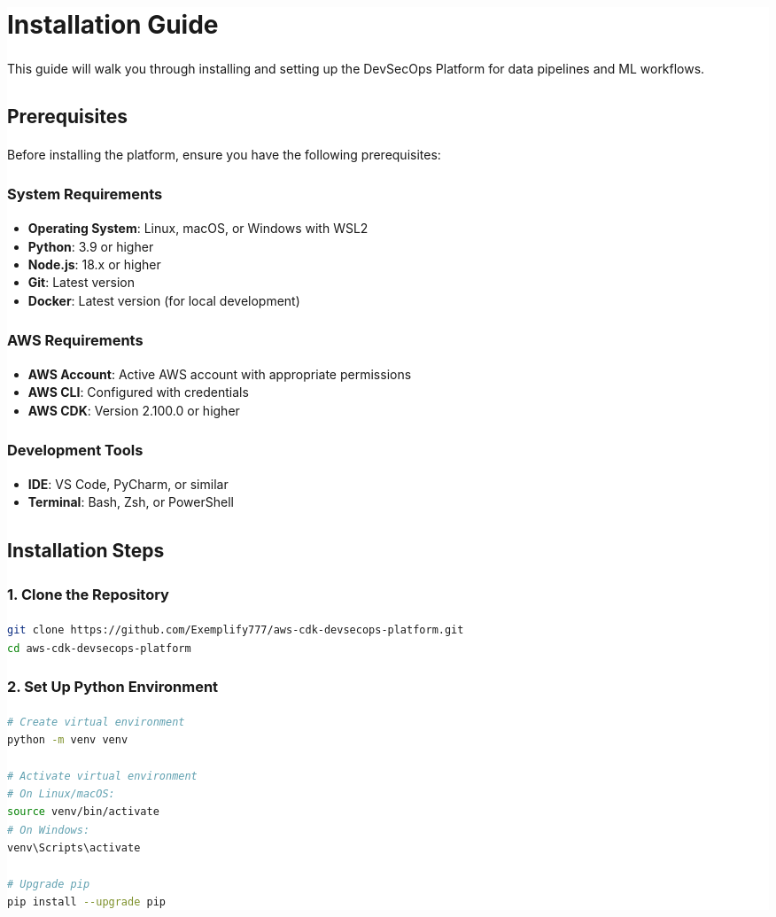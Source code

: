 # Installation Guide

This guide will walk you through installing and setting up the DevSecOps Platform for data pipelines and ML workflows.

## Prerequisites

Before installing the platform, ensure you have the following prerequisites:

### System Requirements

- **Operating System**: Linux, macOS, or Windows with WSL2
- **Python**: 3.9 or higher
- **Node.js**: 18.x or higher
- **Git**: Latest version
- **Docker**: Latest version (for local development)

### AWS Requirements

- **AWS Account**: Active AWS account with appropriate permissions
- **AWS CLI**: Configured with credentials
- **AWS CDK**: Version 2.100.0 or higher

### Development Tools

- **IDE**: VS Code, PyCharm, or similar
- **Terminal**: Bash, Zsh, or PowerShell

## Installation Steps

### 1. Clone the Repository

```bash
git clone https://github.com/Exemplify777/aws-cdk-devsecops-platform.git
cd aws-cdk-devsecops-platform
```

### 2. Set Up Python Environment

```bash
# Create virtual environment
python -m venv venv

# Activate virtual environment
# On Linux/macOS:
source venv/bin/activate
# On Windows:
venv\Scripts\activate

# Upgrade pip
pip install --upgrade pip
```
